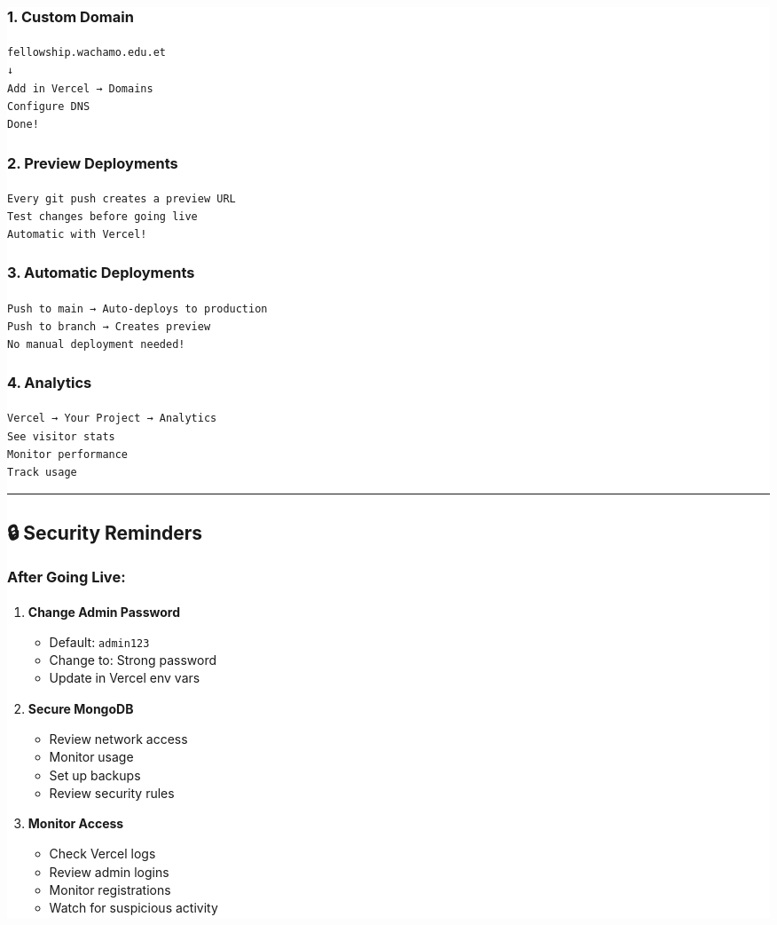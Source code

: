 ### 1. Custom Domain
```
fellowship.wachamo.edu.et
↓
Add in Vercel → Domains
Configure DNS
Done!
```

### 2. Preview Deployments
```
Every git push creates a preview URL
Test changes before going live
Automatic with Vercel!
```

### 3. Automatic Deployments
```
Push to main → Auto-deploys to production
Push to branch → Creates preview
No manual deployment needed!
```

### 4. Analytics
```
Vercel → Your Project → Analytics
See visitor stats
Monitor performance
Track usage
```

---

## 🔒 Security Reminders

### After Going Live:

1. **Change Admin Password**
   - Default: `admin123`
   - Change to: Strong password
   - Update in Vercel env vars

2. **Secure MongoDB**
   - Review network access
   - Monitor usage
   - Set up backups
   - Review security rules

3. **Monitor Access**
   - Check Vercel logs
   - Review admin logins
   - Monitor registrations
   - Watch for suspicious activity
